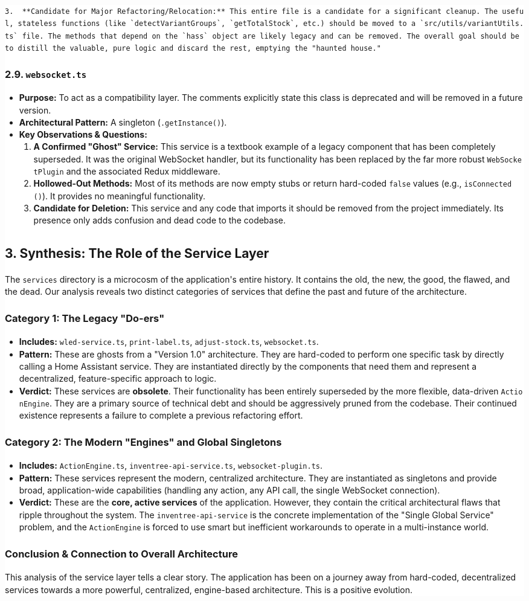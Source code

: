     3.  **Candidate for Major Refactoring/Relocation:** This entire file is a candidate for a significant cleanup. The useful, stateless functions (like `detectVariantGroups`, `getTotalStock`, etc.) should be moved to a `src/utils/variantUtils.ts` file. The methods that depend on the `hass` object are likely legacy and can be removed. The overall goal should be to distill the valuable, pure logic and discard the rest, emptying the "haunted house."

### 2.9. `websocket.ts`
*   **Purpose:** To act as a compatibility layer. The comments explicitly state this class is deprecated and will be removed in a future version.
*   **Architectural Pattern:** A singleton (`.getInstance()`).
*   **Key Observations & Questions:** 
    1.  **A Confirmed "Ghost" Service:** This service is a textbook example of a legacy component that has been completely superseded. It was the original WebSocket handler, but its functionality has been replaced by the far more robust `WebSocketPlugin` and the associated Redux middleware.
    2.  **Hollowed-Out Methods:** Most of its methods are now empty stubs or return hard-coded `false` values (e.g., `isConnected()`). It provides no meaningful functionality.
    3.  **Candidate for Deletion:** This service and any code that imports it should be removed from the project immediately. Its presence only adds confusion and dead code to the codebase.

## 3. Synthesis: The Role of the Service Layer

The `services` directory is a microcosm of the application's entire history. It contains the old, the new, the good, the flawed, and the dead. Our analysis reveals two distinct categories of services that define the past and future of the architecture.

### Category 1: The Legacy "Do-ers"

*   **Includes:** `wled-service.ts`, `print-label.ts`, `adjust-stock.ts`, `websocket.ts`.
*   **Pattern:** These are ghosts from a "Version 1.0" architecture. They are hard-coded to perform one specific task by directly calling a Home Assistant service. They are instantiated directly by the components that need them and represent a decentralized, feature-specific approach to logic.
*   **Verdict:** These services are **obsolete**. Their functionality has been entirely superseded by the more flexible, data-driven `ActionEngine`. They are a primary source of technical debt and should be aggressively pruned from the codebase. Their continued existence represents a failure to complete a previous refactoring effort.

### Category 2: The Modern "Engines" and Global Singletons

*   **Includes:** `ActionEngine.ts`, `inventree-api-service.ts`, `websocket-plugin.ts`.
*   **Pattern:** These services represent the modern, centralized architecture. They are instantiated as singletons and provide broad, application-wide capabilities (handling any action, any API call, the single WebSocket connection).
*   **Verdict:** These are the **core, active services** of the application. However, they contain the critical architectural flaws that ripple throughout the system. The `inventree-api-service` is the concrete implementation of the "Single Global Service" problem, and the `ActionEngine` is forced to use smart but inefficient workarounds to operate in a multi-instance world.

### Conclusion & Connection to Overall Architecture

This analysis of the service layer tells a clear story. The application has been on a journey away from hard-coded, decentralized services towards a more powerful, centralized, engine-based architecture. This is a positive evolution.
